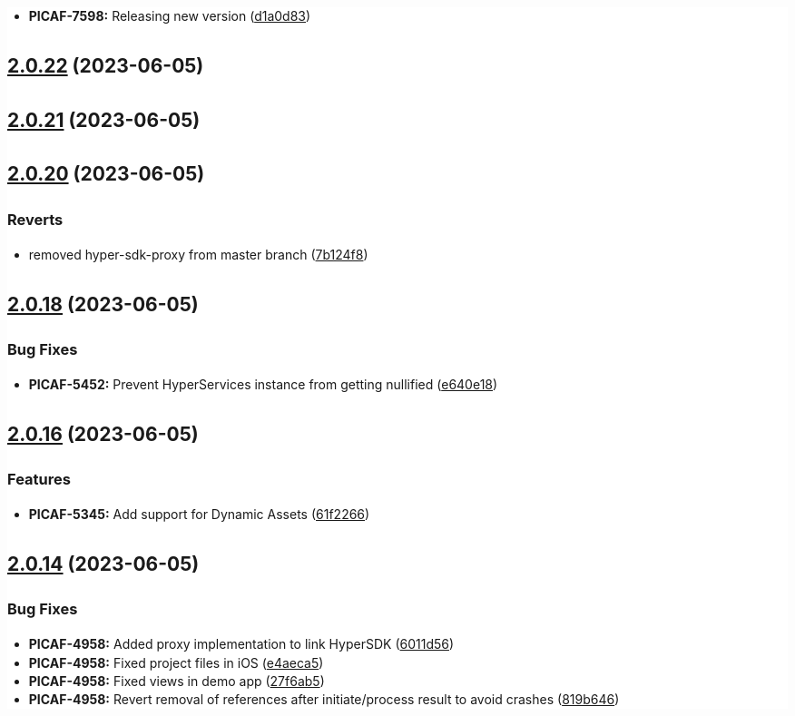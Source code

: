 * **PICAF-7598:** Releasing new version ([d1a0d83](https://github.com/juspay/gebin-sdk-react/commit/d1a0d839f96fdd066b5a368d6fa0c2b91568a7d3))



## [2.0.22](https://github.com/juspay/gebin-sdk-react/compare/v2.0.21...v2.0.22) (2023-06-05)



## [2.0.21](https://github.com/juspay/gebin-sdk-react/compare/v2.0.20...v2.0.21) (2023-06-05)



## [2.0.20](https://github.com/juspay/gebin-sdk-react/compare/v2.0.18...v2.0.20) (2023-06-05)


### Reverts

* removed hyper-sdk-proxy from master branch ([7b124f8](https://github.com/juspay/gebin-sdk-react/commit/7b124f8c0476b029f841453f78455f346803fbd2))



## [2.0.18](https://github.com/juspay/gebin-sdk-react/compare/v2.0.16...v2.0.18) (2023-06-05)


### Bug Fixes

* **PICAF-5452:** Prevent HyperServices instance from getting nullified ([e640e18](https://github.com/juspay/gebin-sdk-react/commit/e640e186b19f4b58e970119a1e8bca733d1196c6))



## [2.0.16](https://github.com/juspay/gebin-sdk-react/compare/v2.0.14...v2.0.16) (2023-06-05)


### Features

* **PICAF-5345:** Add support for Dynamic Assets ([61f2266](https://github.com/juspay/gebin-sdk-react/commit/61f2266517027bdc1f262d22fe582d9d1c6942c0))



## [2.0.14](https://github.com/juspay/gebin-sdk-react/compare/v2.0.11...v2.0.14) (2023-06-05)


### Bug Fixes

* **PICAF-4958:** Added proxy implementation to link HyperSDK ([6011d56](https://github.com/juspay/gebin-sdk-react/commit/6011d56c1e99cf17911dfbc119d3ac4627420fbd))
* **PICAF-4958:** Fixed project files in iOS ([e4aeca5](https://github.com/juspay/gebin-sdk-react/commit/e4aeca53814db5f3ccedbac2dbf1a85a47d9c9f9))
* **PICAF-4958:** Fixed views in demo app ([27f6ab5](https://github.com/juspay/gebin-sdk-react/commit/27f6ab559651251b113c3fa0e6ee9dc40517fdff))
* **PICAF-4958:** Revert removal of references after initiate/process result to avoid crashes ([819b646](https://github.com/juspay/gebin-sdk-react/commit/819b646ca911c3b6248be498cbedde264356897b))

